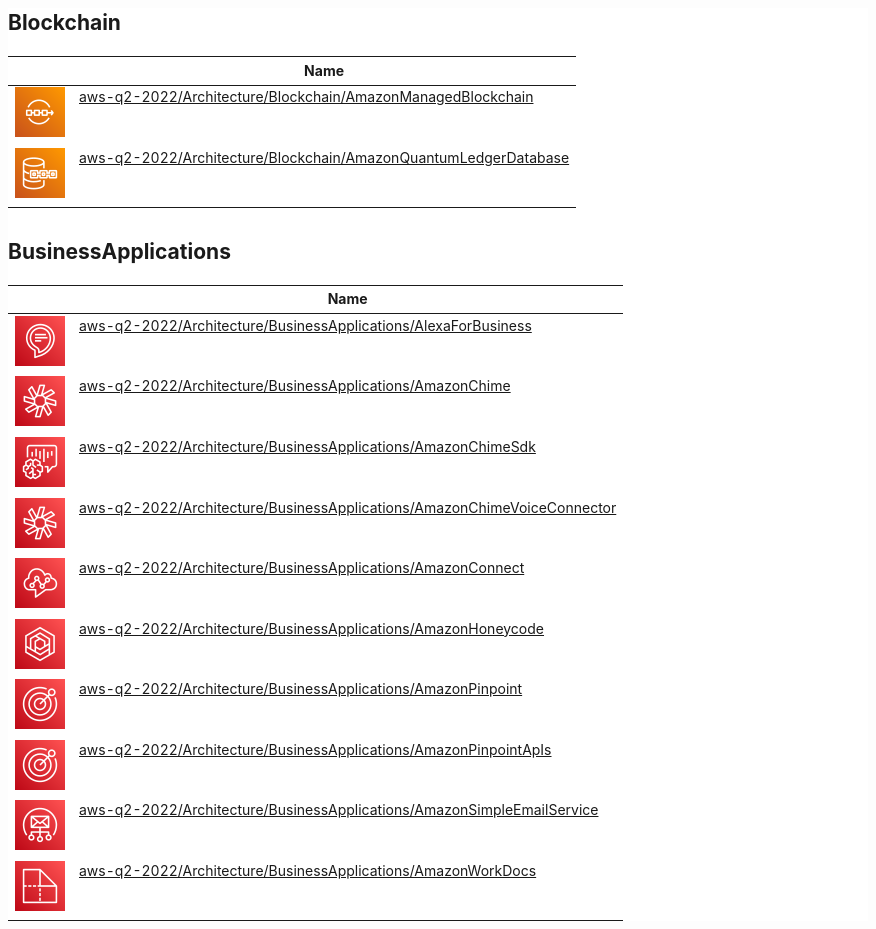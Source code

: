 <span id="family-blockchain"></span>
## Blockchain
| |Name|
|:---:|---|
| ![illustration of aws-q2-2022/Architecture/Blockchain/AmazonManagedBlockchain](../../aws-q2-2022/Architecture/Blockchain/AmazonManagedBlockchain.png) | [aws-q2-2022/Architecture/Blockchain/AmazonManagedBlockchain](../../aws-q2-2022/Architecture/Blockchain/AmazonManagedBlockchain.md) |
| ![illustration of aws-q2-2022/Architecture/Blockchain/AmazonQuantumLedgerDatabase](../../aws-q2-2022/Architecture/Blockchain/AmazonQuantumLedgerDatabase.png) | [aws-q2-2022/Architecture/Blockchain/AmazonQuantumLedgerDatabase](../../aws-q2-2022/Architecture/Blockchain/AmazonQuantumLedgerDatabase.md) |

<span id="family-businessapplications"></span>
## BusinessApplications
| |Name|
|:---:|---|
| ![illustration of aws-q2-2022/Architecture/BusinessApplications/AlexaForBusiness](../../aws-q2-2022/Architecture/BusinessApplications/AlexaForBusiness.png) | [aws-q2-2022/Architecture/BusinessApplications/AlexaForBusiness](../../aws-q2-2022/Architecture/BusinessApplications/AlexaForBusiness.md) |
| ![illustration of aws-q2-2022/Architecture/BusinessApplications/AmazonChime](../../aws-q2-2022/Architecture/BusinessApplications/AmazonChime.png) | [aws-q2-2022/Architecture/BusinessApplications/AmazonChime](../../aws-q2-2022/Architecture/BusinessApplications/AmazonChime.md) |
| ![illustration of aws-q2-2022/Architecture/BusinessApplications/AmazonChimeSdk](../../aws-q2-2022/Architecture/BusinessApplications/AmazonChimeSdk.png) | [aws-q2-2022/Architecture/BusinessApplications/AmazonChimeSdk](../../aws-q2-2022/Architecture/BusinessApplications/AmazonChimeSdk.md) |
| ![illustration of aws-q2-2022/Architecture/BusinessApplications/AmazonChimeVoiceConnector](../../aws-q2-2022/Architecture/BusinessApplications/AmazonChimeVoiceConnector.png) | [aws-q2-2022/Architecture/BusinessApplications/AmazonChimeVoiceConnector](../../aws-q2-2022/Architecture/BusinessApplications/AmazonChimeVoiceConnector.md) |
| ![illustration of aws-q2-2022/Architecture/BusinessApplications/AmazonConnect](../../aws-q2-2022/Architecture/BusinessApplications/AmazonConnect.png) | [aws-q2-2022/Architecture/BusinessApplications/AmazonConnect](../../aws-q2-2022/Architecture/BusinessApplications/AmazonConnect.md) |
| ![illustration of aws-q2-2022/Architecture/BusinessApplications/AmazonHoneycode](../../aws-q2-2022/Architecture/BusinessApplications/AmazonHoneycode.png) | [aws-q2-2022/Architecture/BusinessApplications/AmazonHoneycode](../../aws-q2-2022/Architecture/BusinessApplications/AmazonHoneycode.md) |
| ![illustration of aws-q2-2022/Architecture/BusinessApplications/AmazonPinpoint](../../aws-q2-2022/Architecture/BusinessApplications/AmazonPinpoint.png) | [aws-q2-2022/Architecture/BusinessApplications/AmazonPinpoint](../../aws-q2-2022/Architecture/BusinessApplications/AmazonPinpoint.md) |
| ![illustration of aws-q2-2022/Architecture/BusinessApplications/AmazonPinpointApIs](../../aws-q2-2022/Architecture/BusinessApplications/AmazonPinpointApIs.png) | [aws-q2-2022/Architecture/BusinessApplications/AmazonPinpointApIs](../../aws-q2-2022/Architecture/BusinessApplications/AmazonPinpointApIs.md) |
| ![illustration of aws-q2-2022/Architecture/BusinessApplications/AmazonSimpleEmailService](../../aws-q2-2022/Architecture/BusinessApplications/AmazonSimpleEmailService.png) | [aws-q2-2022/Architecture/BusinessApplications/AmazonSimpleEmailService](../../aws-q2-2022/Architecture/BusinessApplications/AmazonSimpleEmailService.md) |
| ![illustration of aws-q2-2022/Architecture/BusinessApplications/AmazonWorkDocs](../../aws-q2-2022/Architecture/BusinessApplications/AmazonWorkDocs.png) | [aws-q2-2022/Architecture/BusinessApplications/AmazonWorkDocs](../../aws-q2-2022/Architecture/BusinessApplications/AmazonWorkDocs.md) |